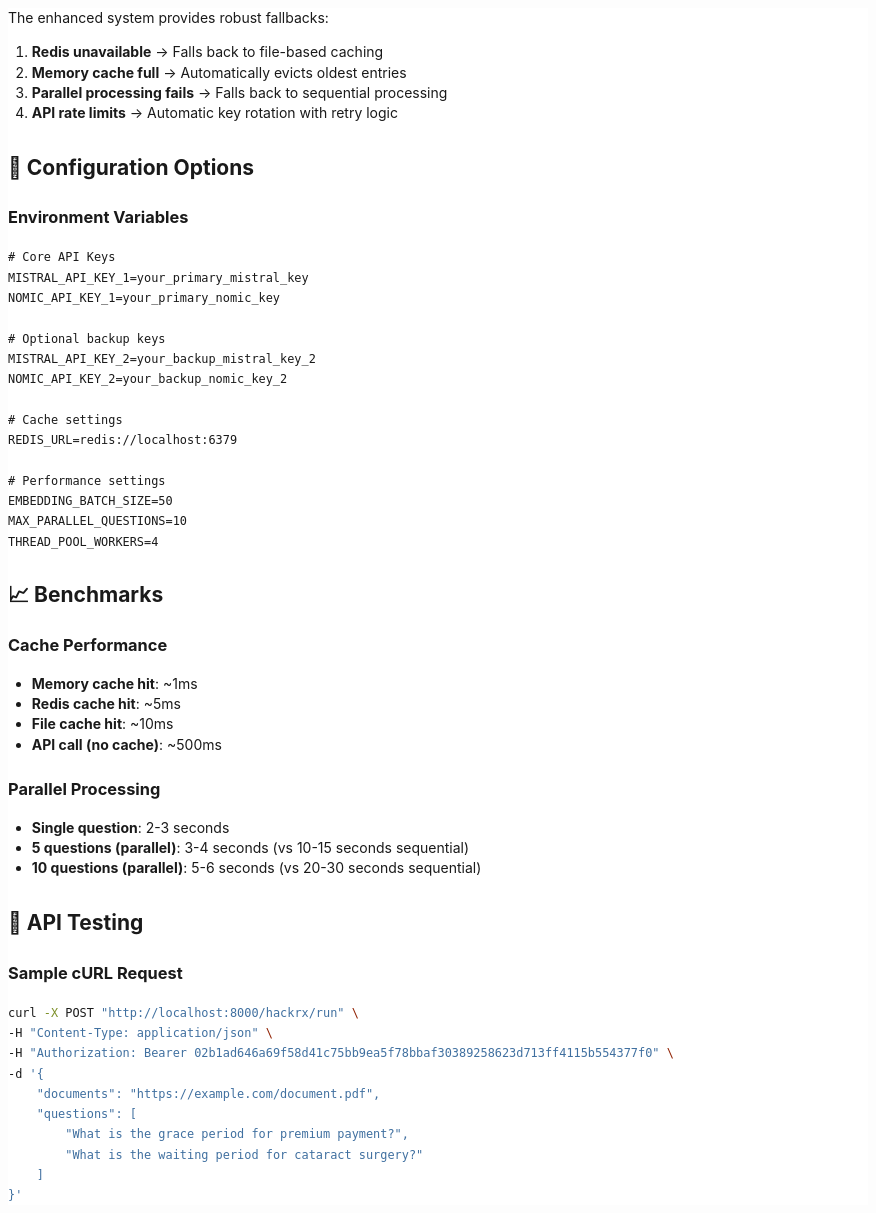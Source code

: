The enhanced system provides robust fallbacks:

1. **Redis unavailable** → Falls back to file-based caching
2. **Memory cache full** → Automatically evicts oldest entries  
3. **Parallel processing fails** → Falls back to sequential processing
4. **API rate limits** → Automatic key rotation with retry logic

## 🔧 Configuration Options

### Environment Variables
```env
# Core API Keys
MISTRAL_API_KEY_1=your_primary_mistral_key
NOMIC_API_KEY_1=your_primary_nomic_key

# Optional backup keys
MISTRAL_API_KEY_2=your_backup_mistral_key_2
NOMIC_API_KEY_2=your_backup_nomic_key_2

# Cache settings
REDIS_URL=redis://localhost:6379

# Performance settings  
EMBEDDING_BATCH_SIZE=50
MAX_PARALLEL_QUESTIONS=10
THREAD_POOL_WORKERS=4
```

## 📈 Benchmarks

### Cache Performance
- **Memory cache hit**: ~1ms
- **Redis cache hit**: ~5ms  
- **File cache hit**: ~10ms
- **API call (no cache)**: ~500ms

### Parallel Processing
- **Single question**: 2-3 seconds
- **5 questions (parallel)**: 3-4 seconds (vs 10-15 seconds sequential)
- **10 questions (parallel)**: 5-6 seconds (vs 20-30 seconds sequential)

## 🧪 API Testing

### Sample cURL Request
```bash
curl -X POST "http://localhost:8000/hackrx/run" \
-H "Content-Type: application/json" \
-H "Authorization: Bearer 02b1ad646a69f58d41c75bb9ea5f78bbaf30389258623d713ff4115b554377f0" \
-d '{
    "documents": "https://example.com/document.pdf",
    "questions": [
        "What is the grace period for premium payment?",
        "What is the waiting period for cataract surgery?"
    ]
}'
```
